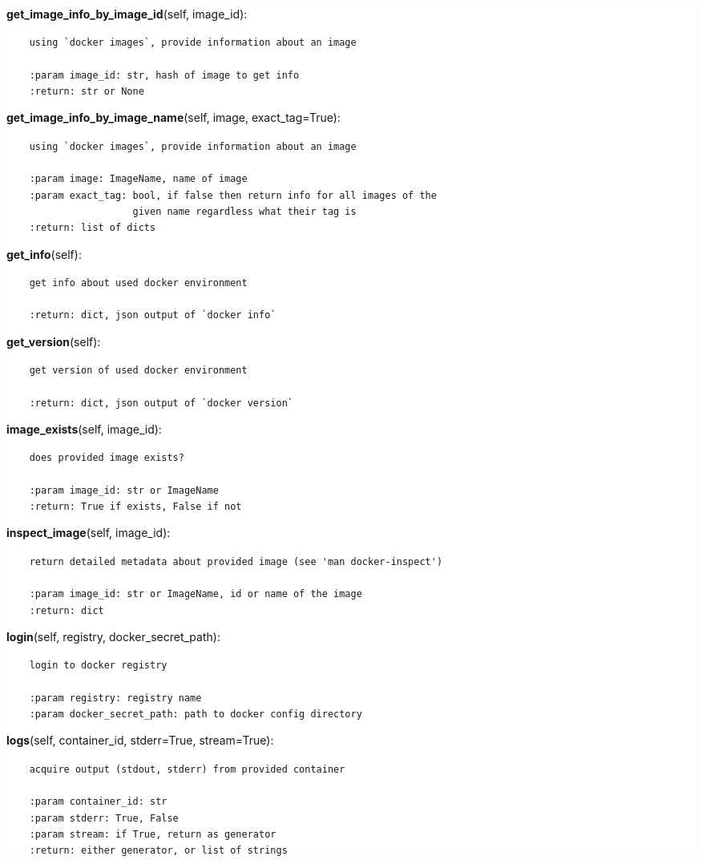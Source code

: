 **get\_image\_info\_by\_image\_id**(self, image\_id):
```
    using `docker images`, provide information about an image

    :param image_id: str, hash of image to get info
    :return: str or None
```

**get\_image\_info\_by\_image\_name**(self, image, exact\_tag=True):
```
    using `docker images`, provide information about an image

    :param image: ImageName, name of image
    :param exact_tag: bool, if false then return info for all images of the
                      given name regardless what their tag is
    :return: list of dicts
```

**get\_info**(self):
```
    get info about used docker environment

    :return: dict, json output of `docker info`
```

**get\_version**(self):
```
    get version of used docker environment

    :return: dict, json output of `docker version`
```

**image\_exists**(self, image\_id):
```
    does provided image exists?

    :param image_id: str or ImageName
    :return: True if exists, False if not
```

**inspect\_image**(self, image\_id):
```
    return detailed metadata about provided image (see 'man docker-inspect')

    :param image_id: str or ImageName, id or name of the image
    :return: dict
```

**login**(self, registry, docker\_secret\_path):
```
    login to docker registry

    :param registry: registry name
    :param docker_secret_path: path to docker config directory
```

**logs**(self, container\_id, stderr=True, stream=True):
```
    acquire output (stdout, stderr) from provided container

    :param container_id: str
    :param stderr: True, False
    :param stream: if True, return as generator
    :return: either generator, or list of strings
```
